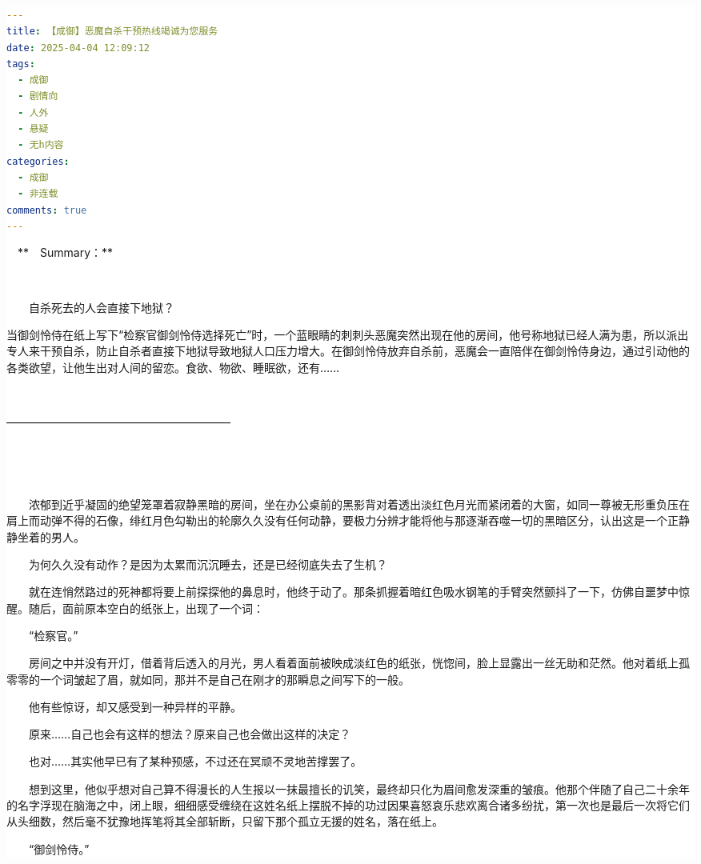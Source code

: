```yaml
---
title: 【成御】恶魔自杀干预热线竭诚为您服务
date: 2025-04-04 12:09:12
tags:
  - 成御
  - 剧情向
  - 人外
  - 悬疑
  - 无h内容
categories:
  - 成御
  - 非连载
comments: true
---
```











　**　Summary：**

 

　　自杀死去的人会直接下地狱？

当御剑怜侍在纸上写下“检察官御剑怜侍选择死亡”时，一个蓝眼睛的刺刺头恶魔突然出现在他的房间，他号称地狱已经人满为患，所以派出专人来干预自杀，防止自杀者直接下地狱导致地狱人口压力增大。在御剑怜侍放弃自杀前，恶魔会一直陪伴在御剑怜侍身边，通过引动他的各类欲望，让他生出对人间的留恋。食欲、物欲、睡眠欲，还有……

 

————————————————————　　

 

　　

　　浓郁到近乎凝固的绝望笼罩着寂静黑暗的房间，坐在办公桌前的黑影背对着透出淡红色月光而紧闭着的大窗，如同一尊被无形重负压在肩上而动弹不得的石像，绯红月色勾勒出的轮廓久久没有任何动静，要极力分辨才能将他与那逐渐吞噬一切的黑暗区分，认出这是一个正静静坐着的男人。

　　为何久久没有动作？是因为太累而沉沉睡去，还是已经彻底失去了生机？

　　就在连悄然路过的死神都将要上前探探他的鼻息时，他终于动了。那条抓握着暗红色吸水钢笔的手臂突然颤抖了一下，仿佛自噩梦中惊醒。随后，面前原本空白的纸张上，出现了一个词：

　　“检察官。”

　　房间之中并没有开灯，借着背后透入的月光，男人看着面前被映成淡红色的纸张，恍惚间，脸上显露出一丝无助和茫然。他对着纸上孤零零的一个词皱起了眉，就如同，那并不是自己在刚才的那瞬息之间写下的一般。

　　他有些惊讶，却又感受到一种异样的平静。

　　原来……自己也会有这样的想法？原来自己也会做出这样的决定？

　　也对……其实他早已有了某种预感，不过还在冥顽不灵地苦撑罢了。

　　想到这里，他似乎想对自己算不得漫长的人生报以一抹最擅长的讥笑，最终却只化为眉间愈发深重的皱痕。他那个伴随了自己二十余年的名字浮现在脑海之中，闭上眼，细细感受缠绕在这姓名纸上摆脱不掉的功过因果喜怒哀乐悲欢离合诸多纷扰，第一次也是最后一次将它们从头细数，然后毫不犹豫地挥笔将其全部斩断，只留下那个孤立无援的姓名，落在纸上。

　　“御剑怜侍。”
